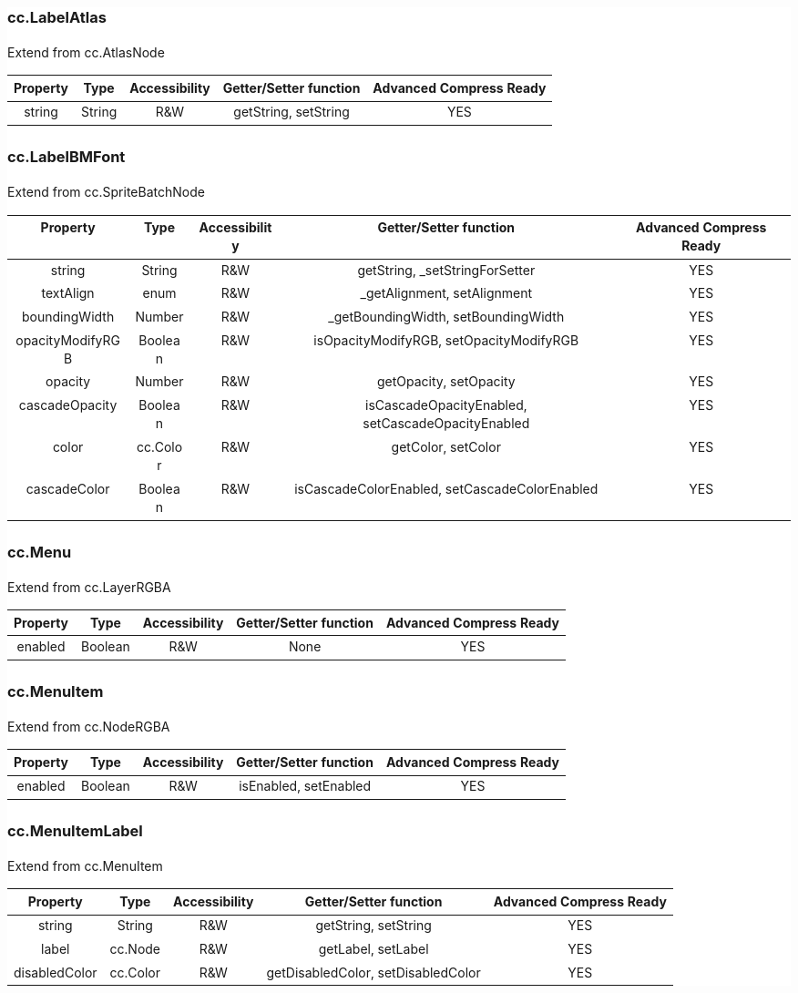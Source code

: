 
### cc.LabelAtlas

Extend from cc.AtlasNode

| Property | Type | Accessibility | Getter/Setter function | Advanced Compress Ready |
|:------:|:------:|:-------:|:-------:|:------:|
| string | String | R&W | getString, setString | YES |


### cc.LabelBMFont

Extend from cc.SpriteBatchNode

| Property | Type | Accessibility | Getter/Setter function | Advanced Compress Ready |
|:------:|:------:|:-------:|:-------:|:------:|
| string | String | R&W | getString, _setStringForSetter | YES |
| textAlign | enum | R&W | \_getAlignment, setAlignment | YES |
| boundingWidth | Number | R&W | \_getBoundingWidth, setBoundingWidth | YES |
| opacityModifyRGB | Boolean | R&W | isOpacityModifyRGB, setOpacityModifyRGB | YES |
| opacity | Number | R&W | getOpacity, setOpacity | YES |
| cascadeOpacity | Boolean | R&W | isCascadeOpacityEnabled, setCascadeOpacityEnabled | YES |
| color | cc.Color | R&W | getColor, setColor | YES |
| cascadeColor | Boolean | R&W | isCascadeColorEnabled, setCascadeColorEnabled | YES |


### cc.Menu

Extend from cc.LayerRGBA

| Property | Type | Accessibility | Getter/Setter function | Advanced Compress Ready |
|:------:|:------:|:-------:|:-------:|:------:|
| enabled | Boolean | R&W | None | YES |


### cc.MenuItem

Extend from cc.NodeRGBA

| Property | Type | Accessibility | Getter/Setter function | Advanced Compress Ready |
|:------:|:------:|:-------:|:-------:|:------:|
| enabled | Boolean | R&W | isEnabled, setEnabled | YES |


### cc.MenuItemLabel

Extend from cc.MenuItem

| Property | Type | Accessibility | Getter/Setter function | Advanced Compress Ready |
|:------:|:------:|:-------:|:-------:|:------:|
| string | String | R&W | getString, setString | YES |
| label | cc.Node | R&W | getLabel, setLabel | YES |
| disabledColor | cc.Color | R&W | getDisabledColor, setDisabledColor | YES |
